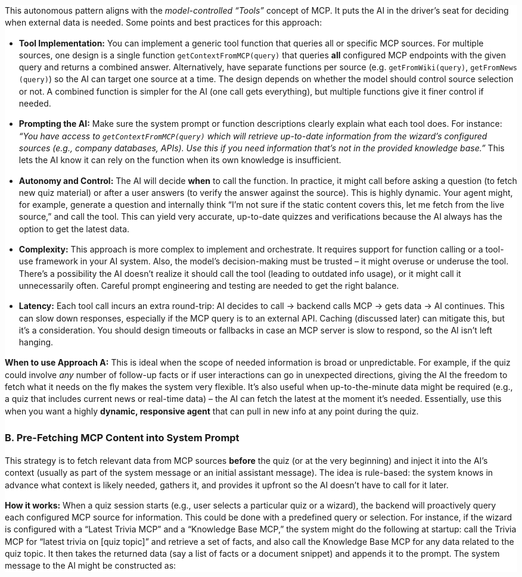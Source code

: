 This autonomous pattern aligns with the *model-controlled “Tools”* concept of MCP. It puts the AI in the driver’s seat for deciding when external data is needed. Some points and best practices for this approach:

* **Tool Implementation:** You can implement a generic tool function that queries all or specific MCP sources. For multiple sources, one design is a single function `getContextFromMCP(query)` that queries **all** configured MCP endpoints with the given query and returns a combined answer. Alternatively, have separate functions per source (e.g. `getFromWiki(query)`, `getFromNews(query)`) so the AI can target one source at a time. The design depends on whether the model should control source selection or not. A combined function is simpler for the AI (one call gets everything), but multiple functions give it finer control if needed.

* **Prompting the AI:** Make sure the system prompt or function descriptions clearly explain what each tool does. For instance: *“You have access to `getContextFromMCP(query)` which will retrieve up-to-date information from the wizard’s configured sources (e.g., company databases, APIs). Use this if you need information that’s not in the provided knowledge base.”* This lets the AI know it can rely on the function when its own knowledge is insufficient.

* **Autonomy and Control:** The AI will decide **when** to call the function. In practice, it might call before asking a question (to fetch new quiz material) or after a user answers (to verify the answer against the source). This is highly dynamic. Your agent might, for example, generate a question and internally think “I’m not sure if the static content covers this, let me fetch from the live source,” and call the tool. This can yield very accurate, up-to-date quizzes and verifications because the AI always has the option to get the latest data.

* **Complexity:** This approach is more complex to implement and orchestrate. It requires support for function calling or a tool-use framework in your AI system. Also, the model’s decision-making must be trusted – it might overuse or underuse the tool. There’s a possibility the AI doesn’t realize it should call the tool (leading to outdated info usage), or it might call it unnecessarily often. Careful prompt engineering and testing are needed to get the right balance.

* **Latency:** Each tool call incurs an extra round-trip: AI decides to call -> backend calls MCP -> gets data -> AI continues. This can slow down responses, especially if the MCP query is to an external API. Caching (discussed later) can mitigate this, but it’s a consideration. You should design timeouts or fallbacks in case an MCP server is slow to respond, so the AI isn’t left hanging.

**When to use Approach A:** This is ideal when the scope of needed information is broad or unpredictable. For example, if the quiz could involve *any* number of follow-up facts or if user interactions can go in unexpected directions, giving the AI the freedom to fetch what it needs on the fly makes the system very flexible. It’s also useful when up-to-the-minute data might be required (e.g., a quiz that includes current news or real-time data) – the AI can fetch the latest at the moment it’s needed. Essentially, use this when you want a highly **dynamic, responsive agent** that can pull in new info at any point during the quiz.

### B. Pre-Fetching MCP Content into System Prompt

This strategy is to fetch relevant data from MCP sources **before** the quiz (or at the very beginning) and inject it into the AI’s context (usually as part of the system message or an initial assistant message). The idea is rule-based: the system knows in advance what context is likely needed, gathers it, and provides it upfront so the AI doesn’t have to call for it later.

**How it works:** When a quiz session starts (e.g., user selects a particular quiz or a wizard), the backend will proactively query each configured MCP source for information. This could be done with a predefined query or selection. For instance, if the wizard is configured with a “Latest Trivia MCP” and a “Knowledge Base MCP,” the system might do the following at startup: call the Trivia MCP for “latest trivia on \[quiz topic]” and retrieve a set of facts, and also call the Knowledge Base MCP for any data related to the quiz topic. It then takes the returned data (say a list of facts or a document snippet) and appends it to the prompt. The system message to the AI might be constructed as:
